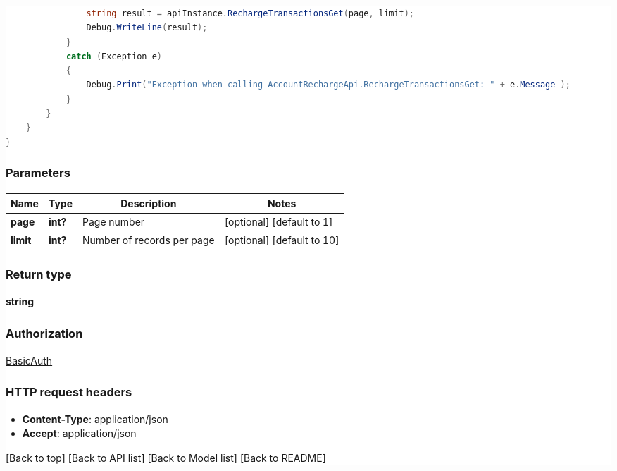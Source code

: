 ```csharp
                string result = apiInstance.RechargeTransactionsGet(page, limit);
                Debug.WriteLine(result);
            }
            catch (Exception e)
            {
                Debug.Print("Exception when calling AccountRechargeApi.RechargeTransactionsGet: " + e.Message );
            }
        }
    }
}
```

### Parameters

Name | Type | Description  | Notes
------------- | ------------- | ------------- | -------------
 **page** | **int?**| Page number | [optional] [default to 1]
 **limit** | **int?**| Number of records per page | [optional] [default to 10]

### Return type

**string**

### Authorization

[BasicAuth](../README.md#BasicAuth)

### HTTP request headers

 - **Content-Type**: application/json
 - **Accept**: application/json

[[Back to top]](#) [[Back to API list]](../README.md#documentation-for-api-endpoints) [[Back to Model list]](../README.md#documentation-for-models) [[Back to README]](../README.md)


